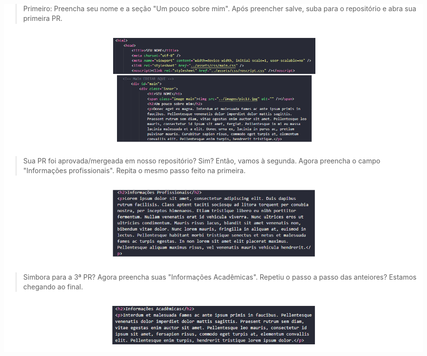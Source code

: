 > Primeiro: Preencha seu nome e a seção "Um pouco sobre mim". Após preencher salve, suba para o repositório e abra sua primeira PR.

<h3 align="center">
<a><imagem-código-html><img src="./images/images_rd/1PR.png" width="50%"></a>
</h3>

> Sua PR foi aprovada/mergeada em nosso repositório? Sim? Então, vamos à segunda. Agora preencha o campo "Informações profissionais". Repita o mesmo passo feito na primeira.

<h3 align="center">
<a><imagem-código-html><img src="./images/images_rd/2PR.png" width="50%"></a>
</h3>

> Simbora para a 3ª PR? Agora preencha suas "Informações Acadêmicas". Repetiu o passo a passo das anteiores? Estamos chegando ao final.

<h3 align="center">
<a><imagem-código-html><img src="./images/images_rd/3PR.png" width="50%"></a>
</h3>
